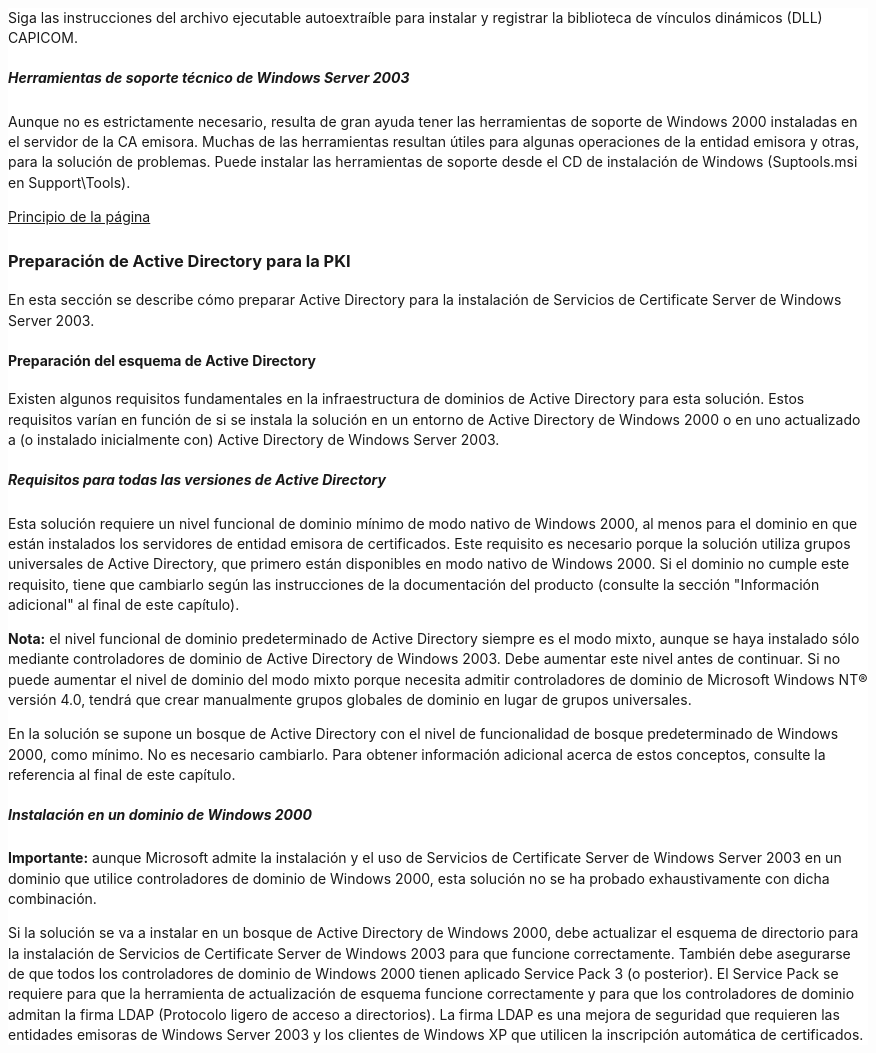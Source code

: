Siga las instrucciones del archivo ejecutable autoextraíble para instalar y registrar la biblioteca de vínculos dinámicos (DLL) CAPICOM.
  
##### Herramientas de soporte técnico de Windows Server 2003
  
Aunque no es estrictamente necesario, resulta de gran ayuda tener las herramientas de soporte de Windows 2000 instaladas en el servidor de la CA emisora. Muchas de las herramientas resultan útiles para algunas operaciones de la entidad emisora y otras, para la solución de problemas. Puede instalar las herramientas de soporte desde el CD de instalación de Windows (Suptools.msi en Support\\Tools).
  
[](#mainsection)[Principio de la página](#mainsection)
  
### Preparación de Active Directory para la PKI
  
En esta sección se describe cómo preparar Active Directory para la instalación de Servicios de Certificate Server de Windows Server 2003.
  
#### Preparación del esquema de Active Directory
  
Existen algunos requisitos fundamentales en la infraestructura de dominios de Active Directory para esta solución. Estos requisitos varían en función de si se instala la solución en un entorno de Active Directory de Windows 2000 o en uno actualizado a (o instalado inicialmente con) Active Directory de Windows Server 2003.
  
##### Requisitos para todas las versiones de Active Directory
  
Esta solución requiere un nivel funcional de dominio mínimo de modo nativo de Windows 2000, al menos para el dominio en que están instalados los servidores de entidad emisora de certificados. Este requisito es necesario porque la solución utiliza grupos universales de Active Directory, que primero están disponibles en modo nativo de Windows 2000. Si el dominio no cumple este requisito, tiene que cambiarlo según las instrucciones de la documentación del producto (consulte la sección "Información adicional" al final de este capítulo).
  
**Nota:** el nivel funcional de dominio predeterminado de Active Directory siempre es el modo mixto, aunque se haya instalado sólo mediante controladores de dominio de Active Directory de Windows 2003. Debe aumentar este nivel antes de continuar. Si no puede aumentar el nivel de dominio del modo mixto porque necesita admitir controladores de dominio de Microsoft Windows NT® versión 4.0, tendrá que crear manualmente grupos globales de dominio en lugar de grupos universales.
  
En la solución se supone un bosque de Active Directory con el nivel de funcionalidad de bosque predeterminado de Windows 2000, como mínimo. No es necesario cambiarlo. Para obtener información adicional acerca de estos conceptos, consulte la referencia al final de este capítulo.
  
##### Instalación en un dominio de Windows 2000
  
**Importante:** aunque Microsoft admite la instalación y el uso de Servicios de Certificate Server de Windows Server 2003 en un dominio que utilice controladores de dominio de Windows 2000, esta solución no se ha probado exhaustivamente con dicha combinación.
  
Si la solución se va a instalar en un bosque de Active Directory de Windows 2000, debe actualizar el esquema de directorio para la instalación de Servicios de Certificate Server de Windows 2003 para que funcione correctamente. También debe asegurarse de que todos los controladores de dominio de Windows 2000 tienen aplicado Service Pack 3 (o posterior). El Service Pack se requiere para que la herramienta de actualización de esquema funcione correctamente y para que los controladores de dominio admitan la firma LDAP (Protocolo ligero de acceso a directorios). La firma LDAP es una mejora de seguridad que requieren las entidades emisoras de Windows Server 2003 y los clientes de Windows XP que utilicen la inscripción automática de certificados.
  